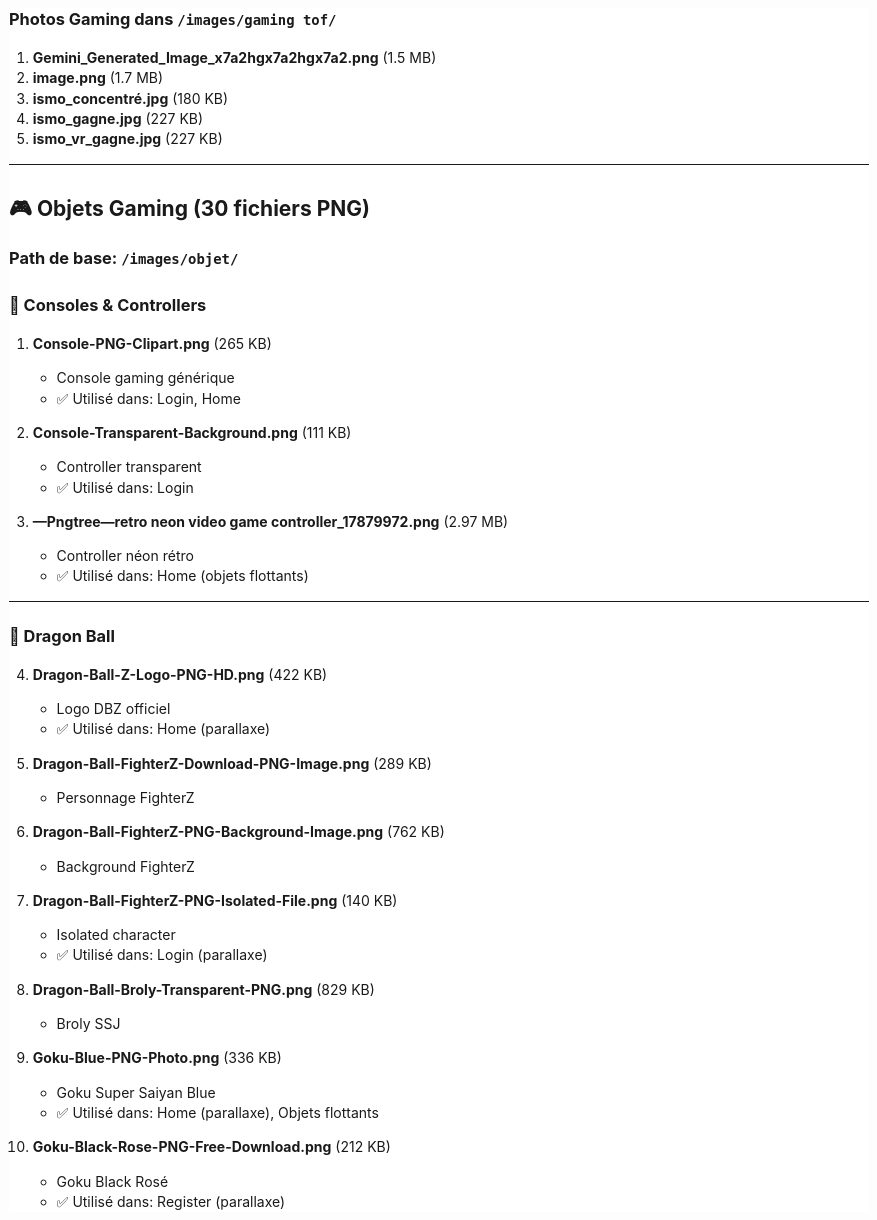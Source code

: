 ### Photos Gaming dans `/images/gaming tof/`

1. **Gemini_Generated_Image_x7a2hgx7a2hgx7a2.png** (1.5 MB)
2. **image.png** (1.7 MB)
3. **ismo_concentré.jpg** (180 KB)
4. **ismo_gagne.jpg** (227 KB)
5. **ismo_vr_gagne.jpg** (227 KB)

---

## 🎮 Objets Gaming (30 fichiers PNG)

### Path de base: `/images/objet/`

### 🎯 Consoles & Controllers

1. **Console-PNG-Clipart.png** (265 KB)
   - Console gaming générique
   - ✅ Utilisé dans: Login, Home

2. **Console-Transparent-Background.png** (111 KB)
   - Controller transparent
   - ✅ Utilisé dans: Login

3. **—Pngtree—retro neon video game controller_17879972.png** (2.97 MB)
   - Controller néon rétro
   - ✅ Utilisé dans: Home (objets flottants)

---

### 🐉 Dragon Ball

4. **Dragon-Ball-Z-Logo-PNG-HD.png** (422 KB)
   - Logo DBZ officiel
   - ✅ Utilisé dans: Home (parallaxe)

5. **Dragon-Ball-FighterZ-Download-PNG-Image.png** (289 KB)
   - Personnage FighterZ

6. **Dragon-Ball-FighterZ-PNG-Background-Image.png** (762 KB)
   - Background FighterZ

7. **Dragon-Ball-FighterZ-PNG-Isolated-File.png** (140 KB)
   - Isolated character
   - ✅ Utilisé dans: Login (parallaxe)

8. **Dragon-Ball-Broly-Transparent-PNG.png** (829 KB)
   - Broly SSJ

9. **Goku-Blue-PNG-Photo.png** (336 KB)
   - Goku Super Saiyan Blue
   - ✅ Utilisé dans: Home (parallaxe), Objets flottants

10. **Goku-Black-Rose-PNG-Free-Download.png** (212 KB)
    - Goku Black Rosé
    - ✅ Utilisé dans: Register (parallaxe)
